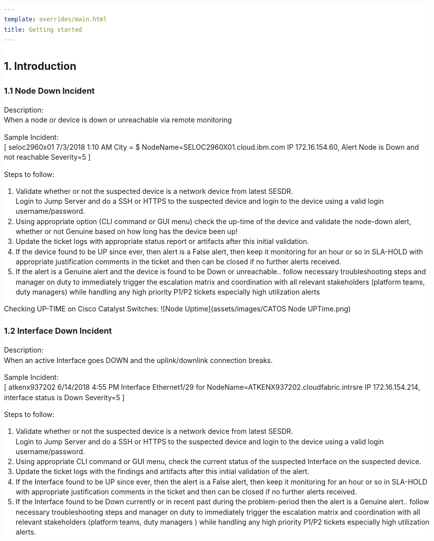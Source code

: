 ```yaml
---
template: overrides/main.html
title: Getting started
---
```


## 1. Introduction

### 1.1 Node Down Incident

Description:                                                 
When a node or device is down or unreachable via remote monitoring

Sample Incident:                                             
[ seloc2960x01 7/3/2018 1:10 AM City = $ NodeName=SELOC2960X01.cloud.ibm.com IP 172.16.154.60, Alert Node is Down and not reachable Severity=5 ]

Steps to follow:

1.	Validate whether or not the suspected device is a network device from latest SESDR.                      
Login to Jump Server and do a SSH or HTTPS to the suspected device and login to the device using a valid login username/password.
2.	Using appropriate option (CLI command or GUI menu) check the up-time of the device and validate the node-down alert, whether or not Genuine based on how long has the device been up!
3.	Update the ticket logs with appropriate status report or artifacts after this initial validation.
4.	If the device found to be UP since ever, then alert is a False alert, then keep it monitoring for an hour or so in SLA-HOLD with appropriate justification comments in the ticket and then can be closed if no further alerts received.
5.	If the alert is a Genuine alert and the device is found to be Down or unreachable.. follow necessary troubleshooting steps and manager on duty to immediately trigger the escalation matrix and coordination with all relevant stakeholders (platform teams, duty managers) while handling any high priority P1/P2 tickets especially high utilization alerts

Checking UP-TIME on Cisco Catalyst Switches:
    ![Node Uptime](assets/images/CATOS Node UPTime.png)


### 1.2 Interface Down Incident

Description:                                                  
When an active Interface goes DOWN and the uplink/downlink connection breaks.

Sample Incident:                                             
[ atkenx937202 6/14/2018 4:55 PM Interface Ethernet1/29 for  NodeName=ATKENX937202.cloudfabric.intrsre IP 172.16.154.214, interface status is Down Severity=5 ]

Steps to follow:

1.	Validate whether or not the suspected device is a network device from latest SESDR.                      
Login to Jump Server and do a SSH or HTTPS to the suspected device and login to the device using a valid login username/password.
2.	Using appropriate CLI command or GUI menu, check the current status of the suspected Interface on the suspected device.
3.	Update the ticket logs with the findings and artifacts after this initial validation of the alert.
4.	If the Interface found to be UP since ever, then the alert is a False alert, then keep it monitoring for an hour or so in SLA-HOLD with appropriate justification comments in the ticket and then can be closed if no further alerts received.
5.	If the Interface found to be Down currently or in recent past during the problem-period then the alert is a Genuine alert.. follow necessary troubleshooting steps and manager on duty to immediately trigger the escalation matrix and coordination with all relevant stakeholders (platform teams, duty managers ) while handling any high priority P1/P2 tickets especially high utilization alerts.
